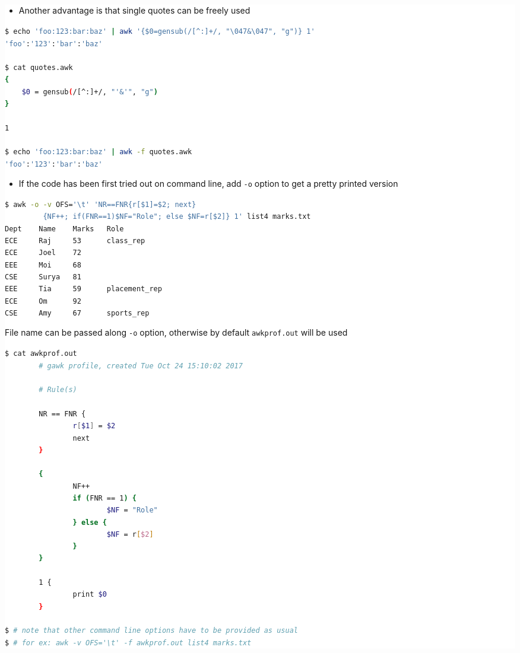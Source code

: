 * Another advantage is that single quotes can be freely used

```bash
$ echo 'foo:123:bar:baz' | awk '{$0=gensub(/[^:]+/, "\047&\047", "g")} 1'
'foo':'123':'bar':'baz'

$ cat quotes.awk
{
    $0 = gensub(/[^:]+/, "'&'", "g")
}

1

$ echo 'foo:123:bar:baz' | awk -f quotes.awk
'foo':'123':'bar':'baz'
```

* If the code has been first tried out on command line, add `-o` option to get a pretty printed version

```bash
$ awk -o -v OFS='\t' 'NR==FNR{r[$1]=$2; next}
         {NF++; if(FNR==1)$NF="Role"; else $NF=r[$2]} 1' list4 marks.txt
Dept    Name    Marks   Role
ECE     Raj     53      class_rep
ECE     Joel    72
EEE     Moi     68
CSE     Surya   81
EEE     Tia     59      placement_rep
ECE     Om      92
CSE     Amy     67      sports_rep
```

File name can be passed along `-o` option, otherwise by default `awkprof.out` will be used

```bash
$ cat awkprof.out
        # gawk profile, created Tue Oct 24 15:10:02 2017

        # Rule(s)

        NR == FNR {
                r[$1] = $2
                next
        }

        {
                NF++
                if (FNR == 1) {
                        $NF = "Role"
                } else {
                        $NF = r[$2]
                }
        }

        1 {
                print $0
        }

$ # note that other command line options have to be provided as usual
$ # for ex: awk -v OFS='\t' -f awkprof.out list4 marks.txt
```
